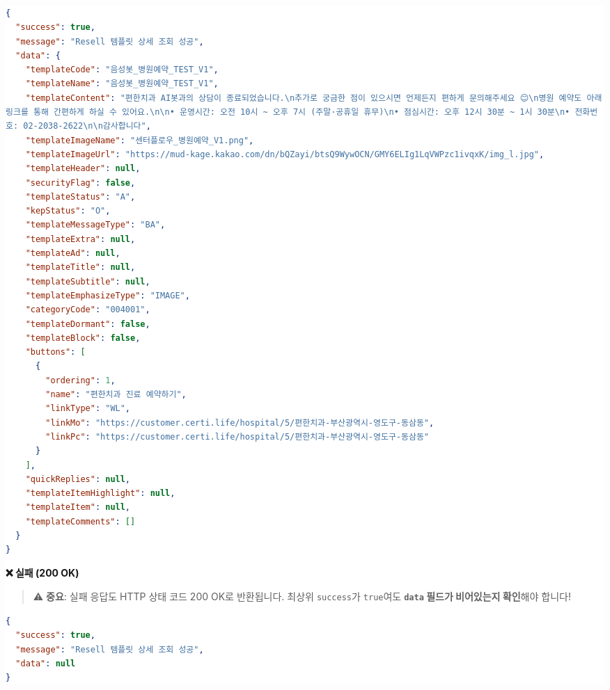 ```json
{
  "success": true,
  "message": "Resell 템플릿 상세 조회 성공",
  "data": {
    "templateCode": "음성봇_병원예약_TEST_V1",
    "templateName": "음성봇_병원예약_TEST_V1",
    "templateContent": "편한치과 AI봇과의 상담이 종료되었습니다.\n추가로 궁금한 점이 있으시면 언제든지 편하게 문의해주세요 😊\n병원 예약도 아래 링크를 통해 간편하게 하실 수 있어요.\n\n• 운영시간: 오전 10시 ~ 오후 7시 (주말·공휴일 휴무)\n• 점심시간: 오후 12시 30분 ~ 1시 30분\n• 전화번호: 02-2038-2622\n\n감사합니다",
    "templateImageName": "센터플로우_병원예약_V1.png",
    "templateImageUrl": "https://mud-kage.kakao.com/dn/bQZayi/btsQ9WywOCN/GMY6ELIg1LqVWPzc1ivqxK/img_l.jpg",
    "templateHeader": null,
    "securityFlag": false,
    "templateStatus": "A",
    "kepStatus": "O",
    "templateMessageType": "BA",
    "templateExtra": null,
    "templateAd": null,
    "templateTitle": null,
    "templateSubtitle": null,
    "templateEmphasizeType": "IMAGE",
    "categoryCode": "004001",
    "templateDormant": false,
    "templateBlock": false,
    "buttons": [
      {
        "ordering": 1,
        "name": "편한치과 진료 예약하기",
        "linkType": "WL",
        "linkMo": "https://customer.certi.life/hospital/5/편한치과-부산광역시-영도구-동삼동",
        "linkPc": "https://customer.certi.life/hospital/5/편한치과-부산광역시-영도구-동삼동"
      }
    ],
    "quickReplies": null,
    "templateItemHighlight": null,
    "templateItem": null,
    "templateComments": []
  }
}
```

**❌ 실패 (200 OK)**

> ⚠️ **중요**: 실패 응답도 HTTP 상태 코드 200 OK로 반환됩니다.
> 최상위 `success`가 `true`여도 **`data` 필드가 비어있는지 확인**해야 합니다!

```json
{
  "success": true,
  "message": "Resell 템플릿 상세 조회 성공",
  "data": null
}
```
